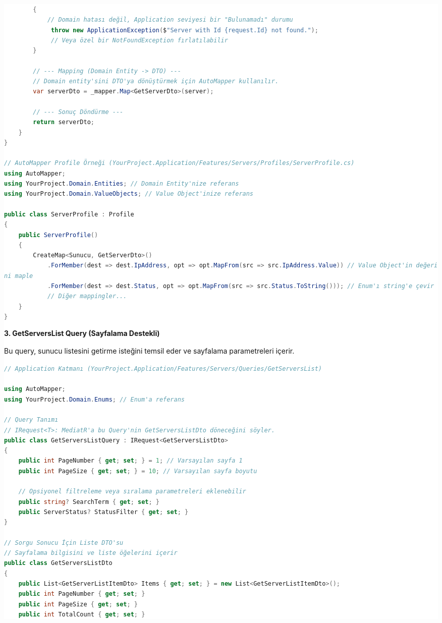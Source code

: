 ```csharp
        {
            // Domain hatası değil, Application seviyesi bir "Bulunamadı" durumu
             throw new ApplicationException($"Server with Id {request.Id} not found.");
             // Veya özel bir NotFoundException fırlatılabilir
        }

        // --- Mapping (Domain Entity -> DTO) ---
        // Domain entity'sini DTO'ya dönüştürmek için AutoMapper kullanılır.
        var serverDto = _mapper.Map<GetServerDto>(server);

        // --- Sonuç Döndürme ---
        return serverDto;
    }
}

// AutoMapper Profile Örneği (YourProject.Application/Features/Servers/Profiles/ServerProfile.cs)
using AutoMapper;
using YourProject.Domain.Entities; // Domain Entity'nize referans
using YourProject.Domain.ValueObjects; // Value Object'inize referans

public class ServerProfile : Profile
{
    public ServerProfile()
    {
        CreateMap<Sunucu, GetServerDto>()
            .ForMember(dest => dest.IpAddress, opt => opt.MapFrom(src => src.IpAddress.Value)) // Value Object'in değerini maple
            .ForMember(dest => dest.Status, opt => opt.MapFrom(src => src.Status.ToString())); // Enum'ı string'e çevir
            // Diğer mappingler...
    }
}
```

**3. GetServersList Query (Sayfalama Destekli)**

Bu query, sunucu listesini getirme isteğini temsil eder ve sayfalama parametreleri içerir.

```csharp
// Application Katmanı (YourProject.Application/Features/Servers/Queries/GetServersList)

using AutoMapper;
using YourProject.Domain.Enums; // Enum'a referans

// Query Tanımı
// IRequest<T>: MediatR'a bu Query'nin GetServersListDto döneceğini söyler.
public class GetServersListQuery : IRequest<GetServersListDto>
{
    public int PageNumber { get; set; } = 1; // Varsayılan sayfa 1
    public int PageSize { get; set; } = 10; // Varsayılan sayfa boyutu

    // Opsiyonel filtreleme veya sıralama parametreleri eklenebilir
    public string? SearchTerm { get; set; }
    public ServerStatus? StatusFilter { get; set; }
}

// Sorgu Sonucu İçin Liste DTO'su
// Sayfalama bilgisini ve liste öğelerini içerir
public class GetServersListDto
{
    public List<GetServerListItemDto> Items { get; set; } = new List<GetServerListItemDto>();
    public int PageNumber { get; set; }
    public int PageSize { get; set; }
    public int TotalCount { get; set; }
```